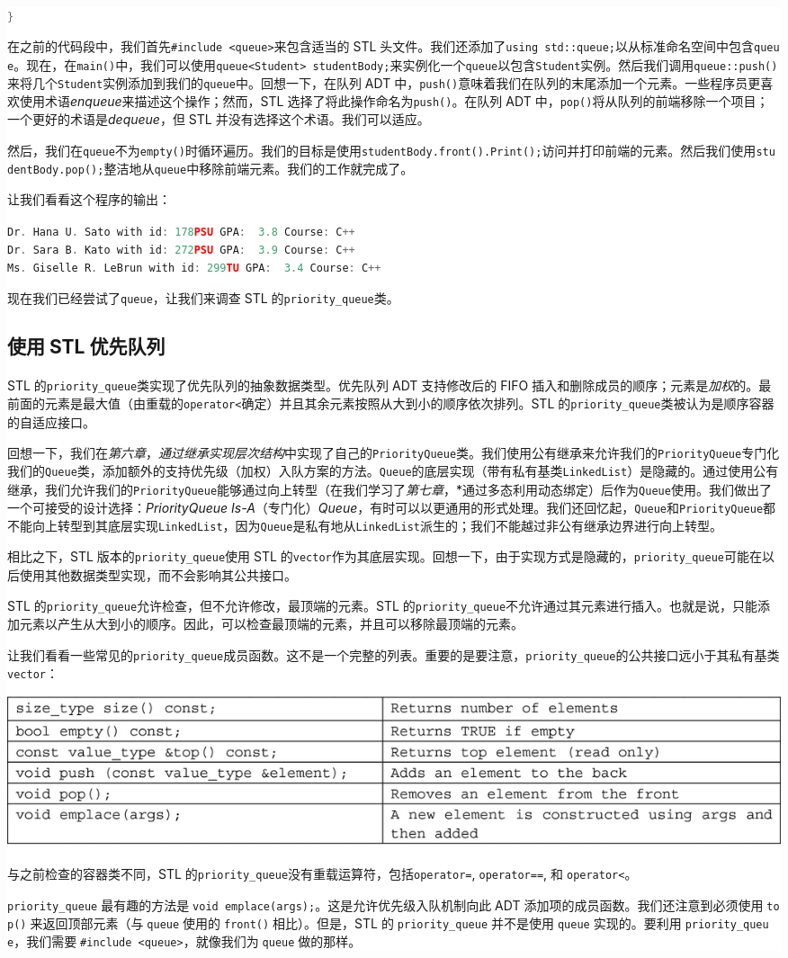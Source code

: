 ```cpp
}
```

在之前的代码段中，我们首先`#include <queue>`来包含适当的 STL 头文件。我们还添加了`using std::queue;`以从标准命名空间中包含`queue`。现在，在`main()`中，我们可以使用`queue<Student> studentBody;`来实例化一个`queue`以包含`Student`实例。然后我们调用`queue::push()`来将几个`Student`实例添加到我们的`queue`中。回想一下，在队列 ADT 中，`push()`意味着我们在队列的末尾添加一个元素。一些程序员更喜欢使用术语*enqueue*来描述这个操作；然而，STL 选择了将此操作命名为`push()`。在队列 ADT 中，`pop()`将从队列的前端移除一个项目；一个更好的术语是*dequeue*，但 STL 并没有选择这个术语。我们可以适应。

然后，我们在`queue`不为`empty()`时循环遍历。我们的目标是使用`studentBody.front().Print();`访问并打印前端的元素。然后我们使用`studentBody.pop();`整洁地从`queue`中移除前端元素。我们的工作就完成了。

让我们看看这个程序的输出：

```cpp
Dr. Hana U. Sato with id: 178PSU GPA:  3.8 Course: C++
Dr. Sara B. Kato with id: 272PSU GPA:  3.9 Course: C++
Ms. Giselle R. LeBrun with id: 299TU GPA:  3.4 Course: C++
```

现在我们已经尝试了`queue`，让我们来调查 STL 的`priority_queue`类。

## 使用 STL 优先队列

STL 的`priority_queue`类实现了优先队列的抽象数据类型。优先队列 ADT 支持修改后的 FIFO 插入和删除成员的顺序；元素是*加权*的。最前面的元素是最大值（由重载的`operator<`确定）并且其余元素按照从大到小的顺序依次排列。STL 的`priority_queue`类被认为是顺序容器的自适应接口。

回想一下，我们在*第六章*，*通过继承实现层次结构*中实现了自己的`PriorityQueue`类。我们使用公有继承来允许我们的`PriorityQueue`专门化我们的`Queue`类，添加额外的支持优先级（加权）入队方案的方法。`Queue`的底层实现（带有私有基类`LinkedList`）是隐藏的。通过使用公有继承，我们允许我们的`PriorityQueue`能够通过向上转型（在我们学习了*第七章*，*通过多态利用动态绑定）后作为`Queue`使用。我们做出了一个可接受的设计选择：*PriorityQueue Is-A*（专门化）*Queue*，有时可以以更通用的形式处理。我们还回忆起，`Queue`和`PriorityQueue`都不能向上转型到其底层实现`LinkedList`，因为`Queue`是私有地从`LinkedList`派生的；我们不能越过非公有继承边界进行向上转型。

相比之下，STL 版本的`priority_queue`使用 STL 的`vector`作为其底层实现。回想一下，由于实现方式是隐藏的，`priority_queue`可能在以后使用其他数据类型实现，而不会影响其公共接口。

STL 的`priority_queue`允许检查，但不允许修改，最顶端的元素。STL 的`priority_queue`不允许通过其元素进行插入。也就是说，只能添加元素以产生从大到小的顺序。因此，可以检查最顶端的元素，并且可以移除最顶端的元素。

让我们看看一些常见的`priority_queue`成员函数。这不是一个完整的列表。重要的是要注意，`priority_queue`的公共接口远小于其私有基类`vector`：

![图片](img/Figure_14.5_B19087.jpg)

与之前检查的容器类不同，STL 的`priority_queue`没有重载运算符，包括`operator=`, `operator==`, 和 `operator<`。

`priority_queue` 最有趣的方法是 `void emplace(args);`。这是允许优先级入队机制向此 ADT 添加项的成员函数。我们还注意到必须使用 `top()` 来返回顶部元素（与 `queue` 使用的 `front()` 相比）。但是，STL 的 `priority_queue` 并不是使用 `queue` 实现的。要利用 `priority_queue`，我们需要 `#include <queue>`，就像我们为 `queue` 做的那样。
